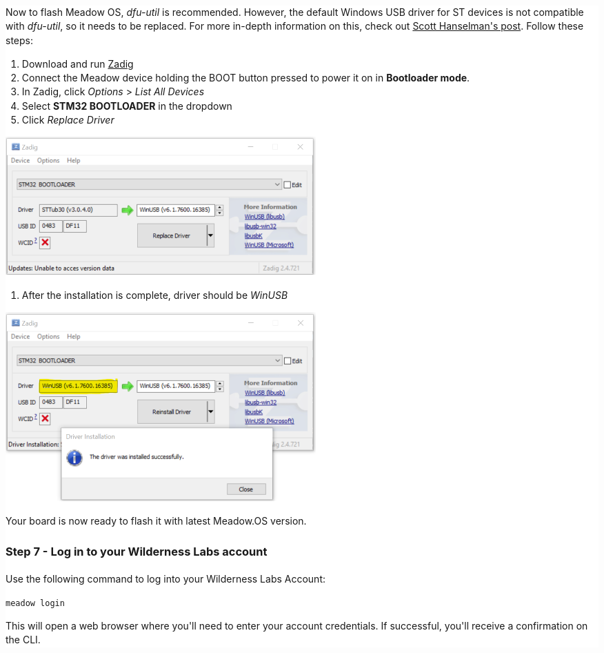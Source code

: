 Now to flash Meadow OS, *dfu-util* is recommended. However, the default Windows USB driver for ST devices is not compatible with *dfu-util*, so it needs to be replaced. For more in-depth information on this, check out [Scott Hanselman's post](https://www.hanselman.com/blog/how-to-fix-dfuutil-stm-winusb-zadig-bootloaders-and-other-firmware-flashing-issues-on-windows). Follow these steps:

1. Download and run [Zadig](https://zadig.akeo.ie/)
1. Connect the Meadow device holding the BOOT button pressed to power it on in **Bootloader mode**.
1. In Zadig, click *Options* > *List All Devices*
1. Select **STM32 BOOTLOADER** in the dropdown
1. Click *Replace Driver*

  ![Zadig showing STM32 Bootloader device selected and WinUSB driver chosen with a Replace Driver button.](./zadig1.png)

1. After the installation is complete, driver should be *WinUSB*

  ![Zadig showing the replaced driver as WinUSB with a Reinstall Driver button.](./zadig2.png)

Your board is now ready to flash it with latest Meadow.OS version.

### Step 7 - Log in to your Wilderness Labs account

Use the following command to log into your Wilderness Labs Account:

```console
meadow login
```

This will open a web browser where you'll need to enter your account credentials. If successful, you'll receive a confirmation on the CLI.
